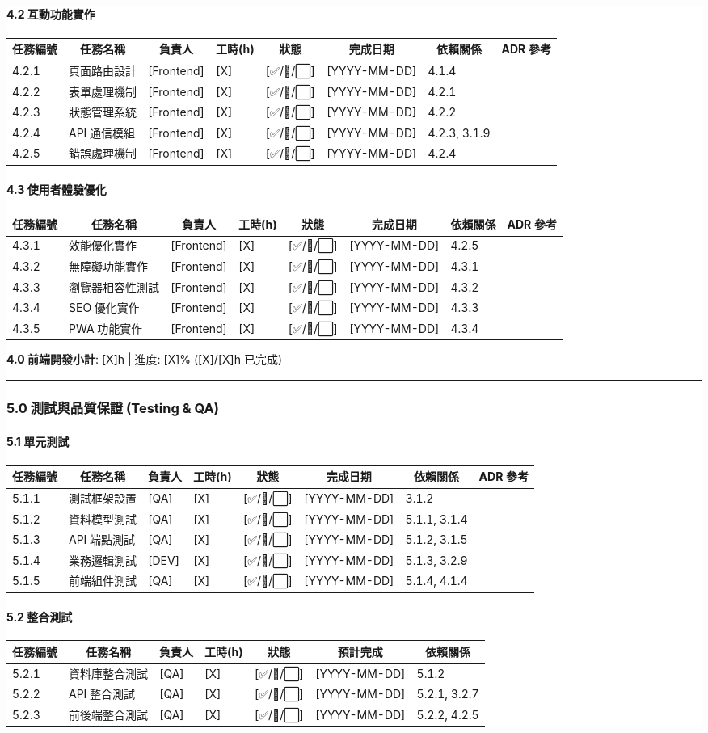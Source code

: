 #### 4.2 互動功能實作
| 任務編號 | 任務名稱 | 負責人 | 工時(h) | 狀態 | 完成日期 | 依賴關係 | ADR 參考 |
|---------|---------|--------|---------|------|----------|----------|---------|
| 4.2.1 | 頁面路由設計 | [Frontend] | [X] | [✅/🔄/⬜] | [YYYY-MM-DD] | 4.1.4 |
| 4.2.2 | 表單處理機制 | [Frontend] | [X] | [✅/🔄/⬜] | [YYYY-MM-DD] | 4.2.1 |
| 4.2.3 | 狀態管理系統 | [Frontend] | [X] | [✅/🔄/⬜] | [YYYY-MM-DD] | 4.2.2 |
| 4.2.4 | API 通信模組 | [Frontend] | [X] | [✅/🔄/⬜] | [YYYY-MM-DD] | 4.2.3, 3.1.9 |
| 4.2.5 | 錯誤處理機制 | [Frontend] | [X] | [✅/🔄/⬜] | [YYYY-MM-DD] | 4.2.4 |

#### 4.3 使用者體驗優化
| 任務編號 | 任務名稱 | 負責人 | 工時(h) | 狀態 | 完成日期 | 依賴關係 | ADR 參考 |
|---------|---------|--------|---------|------|----------|----------|---------|
| 4.3.1 | 效能優化實作 | [Frontend] | [X] | [✅/🔄/⬜] | [YYYY-MM-DD] | 4.2.5 |
| 4.3.2 | 無障礙功能實作 | [Frontend] | [X] | [✅/🔄/⬜] | [YYYY-MM-DD] | 4.3.1 |
| 4.3.3 | 瀏覽器相容性測試 | [Frontend] | [X] | [✅/🔄/⬜] | [YYYY-MM-DD] | 4.3.2 |
| 4.3.4 | SEO 優化實作 | [Frontend] | [X] | [✅/🔄/⬜] | [YYYY-MM-DD] | 4.3.3 |
| 4.3.5 | PWA 功能實作 | [Frontend] | [X] | [✅/🔄/⬜] | [YYYY-MM-DD] | 4.3.4 |

**4.0 前端開發小計**: [X]h | 進度: [X]% ([X]/[X]h 已完成)

---

### 5.0 測試與品質保證 (Testing & QA)

#### 5.1 單元測試
| 任務編號 | 任務名稱 | 負責人 | 工時(h) | 狀態 | 完成日期 | 依賴關係 | ADR 參考 |
|---------|---------|--------|---------|------|----------|----------|---------|
| 5.1.1 | 測試框架設置 | [QA] | [X] | [✅/🔄/⬜] | [YYYY-MM-DD] | 3.1.2 |
| 5.1.2 | 資料模型測試 | [QA] | [X] | [✅/🔄/⬜] | [YYYY-MM-DD] | 5.1.1, 3.1.4 |
| 5.1.3 | API 端點測試 | [QA] | [X] | [✅/🔄/⬜] | [YYYY-MM-DD] | 5.1.2, 3.1.5 |
| 5.1.4 | 業務邏輯測試 | [DEV] | [X] | [✅/🔄/⬜] | [YYYY-MM-DD] | 5.1.3, 3.2.9 |
| 5.1.5 | 前端組件測試 | [QA] | [X] | [✅/🔄/⬜] | [YYYY-MM-DD] | 5.1.4, 4.1.4 |

#### 5.2 整合測試
| 任務編號 | 任務名稱 | 負責人 | 工時(h) | 狀態 | 預計完成 | 依賴關係 |
|---------|---------|--------|---------|------|----------|----------|
| 5.2.1 | 資料庫整合測試 | [QA] | [X] | [✅/🔄/⬜] | [YYYY-MM-DD] | 5.1.2 |
| 5.2.2 | API 整合測試 | [QA] | [X] | [✅/🔄/⬜] | [YYYY-MM-DD] | 5.2.1, 3.2.7 |
| 5.2.3 | 前後端整合測試 | [QA] | [X] | [✅/🔄/⬜] | [YYYY-MM-DD] | 5.2.2, 4.2.5 |

